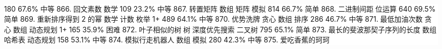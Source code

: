 180
67.6%
中等
866. 回文素数
数学
109
23.2%
中等
867. 转置矩阵
数组
矩阵
模拟
814
66.7%
简单
868. 二进制间距
位运算
640
69.5%
简单
869. 重新排序得到 2 的幂
数学
计数
枚举
1+
489
64.1%
中等
870. 优势洗牌
贪心
数组
排序
286
46.7%
中等
871. 最低加油次数
贪心
数组
动态规划
1+
165
35.9%
困难
872. 叶子相似的树
树
深度优先搜索
二叉树
795
65.1%
简单
873. 最长的斐波那契子序列的长度
数组
哈希表
动态规划
158
53.1%
中等
874. 模拟行走机器人
数组
模拟
280
42.3%
中等
875. 爱吃香蕉的珂珂